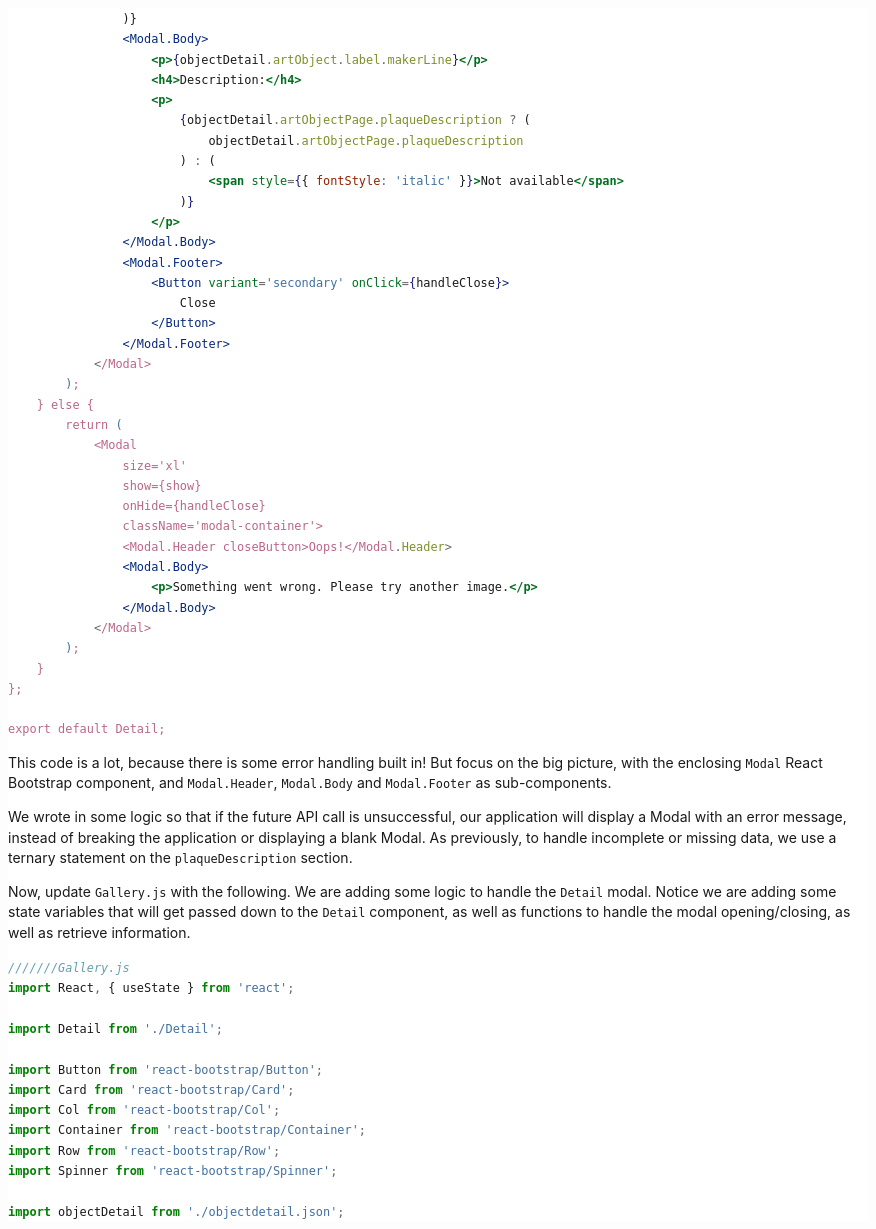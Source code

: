 ```jsx
				)}
				<Modal.Body>
					<p>{objectDetail.artObject.label.makerLine}</p>
					<h4>Description:</h4>
					<p>
						{objectDetail.artObjectPage.plaqueDescription ? (
							objectDetail.artObjectPage.plaqueDescription
						) : (
							<span style={{ fontStyle: 'italic' }}>Not available</span>
						)}
					</p>
				</Modal.Body>
				<Modal.Footer>
					<Button variant='secondary' onClick={handleClose}>
						Close
					</Button>
				</Modal.Footer>
			</Modal>
		);
	} else {
		return (
			<Modal
				size='xl'
				show={show}
				onHide={handleClose}
				className='modal-container'>
				<Modal.Header closeButton>Oops!</Modal.Header>
				<Modal.Body>
					<p>Something went wrong. Please try another image.</p>
				</Modal.Body>
			</Modal>
		);
	}
};

export default Detail;
```

This code is a lot, because there is some error handling built in! But focus on the big picture, with the enclosing `Modal` React Bootstrap component, and `Modal.Header`, `Modal.Body` and `Modal.Footer` as sub-components.

We wrote in some logic so that if the future API call is unsuccessful, our application will display a Modal with an error message, instead of breaking the application or displaying a blank Modal. As previously, to handle incomplete or missing data, we use a ternary statement on the `plaqueDescription` section.

Now, update `Gallery.js` with the following. We are adding some logic to handle the `Detail` modal. Notice we are adding some state variables that will get passed down to the `Detail` component, as well as functions to handle the modal opening/closing, as well as retrieve information.

```jsx
///////Gallery.js
import React, { useState } from 'react';

import Detail from './Detail';

import Button from 'react-bootstrap/Button';
import Card from 'react-bootstrap/Card';
import Col from 'react-bootstrap/Col';
import Container from 'react-bootstrap/Container';
import Row from 'react-bootstrap/Row';
import Spinner from 'react-bootstrap/Spinner';

import objectDetail from './objectdetail.json';
```